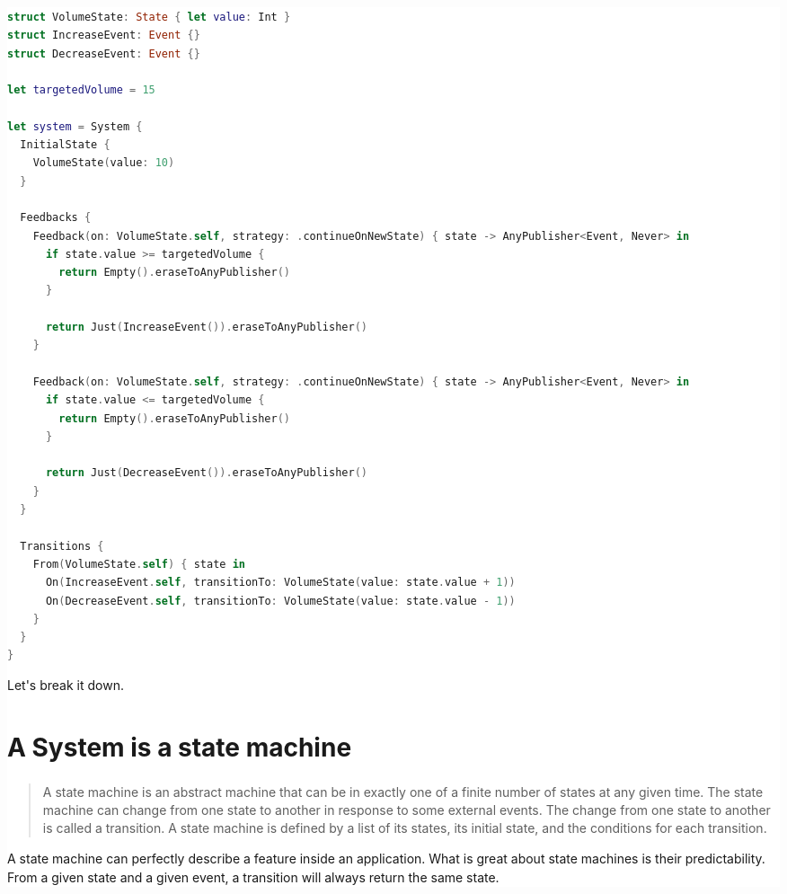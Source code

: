 ```swift
struct VolumeState: State { let value: Int }
struct IncreaseEvent: Event {}
struct DecreaseEvent: Event {}

let targetedVolume = 15
        
let system = System {
  InitialState {
    VolumeState(value: 10)
  }
	
  Feedbacks {
    Feedback(on: VolumeState.self, strategy: .continueOnNewState) { state -> AnyPublisher<Event, Never> in
      if state.value >= targetedVolume {
        return Empty().eraseToAnyPublisher()
      }
	
      return Just(IncreaseEvent()).eraseToAnyPublisher()
    }
	    
    Feedback(on: VolumeState.self, strategy: .continueOnNewState) { state -> AnyPublisher<Event, Never> in
      if state.value <= targetedVolume {
        return Empty().eraseToAnyPublisher()
      }
	
      return Just(DecreaseEvent()).eraseToAnyPublisher()
    }
  }

  Transitions {
    From(VolumeState.self) { state in
      On(IncreaseEvent.self, transitionTo: VolumeState(value: state.value + 1))
      On(DecreaseEvent.self, transitionTo: VolumeState(value: state.value - 1))
    }
  }
}
```

Let's break it down.

# A System is a state machine

> A state machine is an abstract machine that can be in exactly one of a finite number of states at any given time. The state machine can change from one state to another in response to some external events. The change from one state to another is called a transition. A state machine is defined by a list of its states, its initial state, and the conditions for each transition.

A state machine can perfectly describe a feature inside an application. What is great about state machines is their predictability. From a given state and a given event, a transition will always return the same state.
